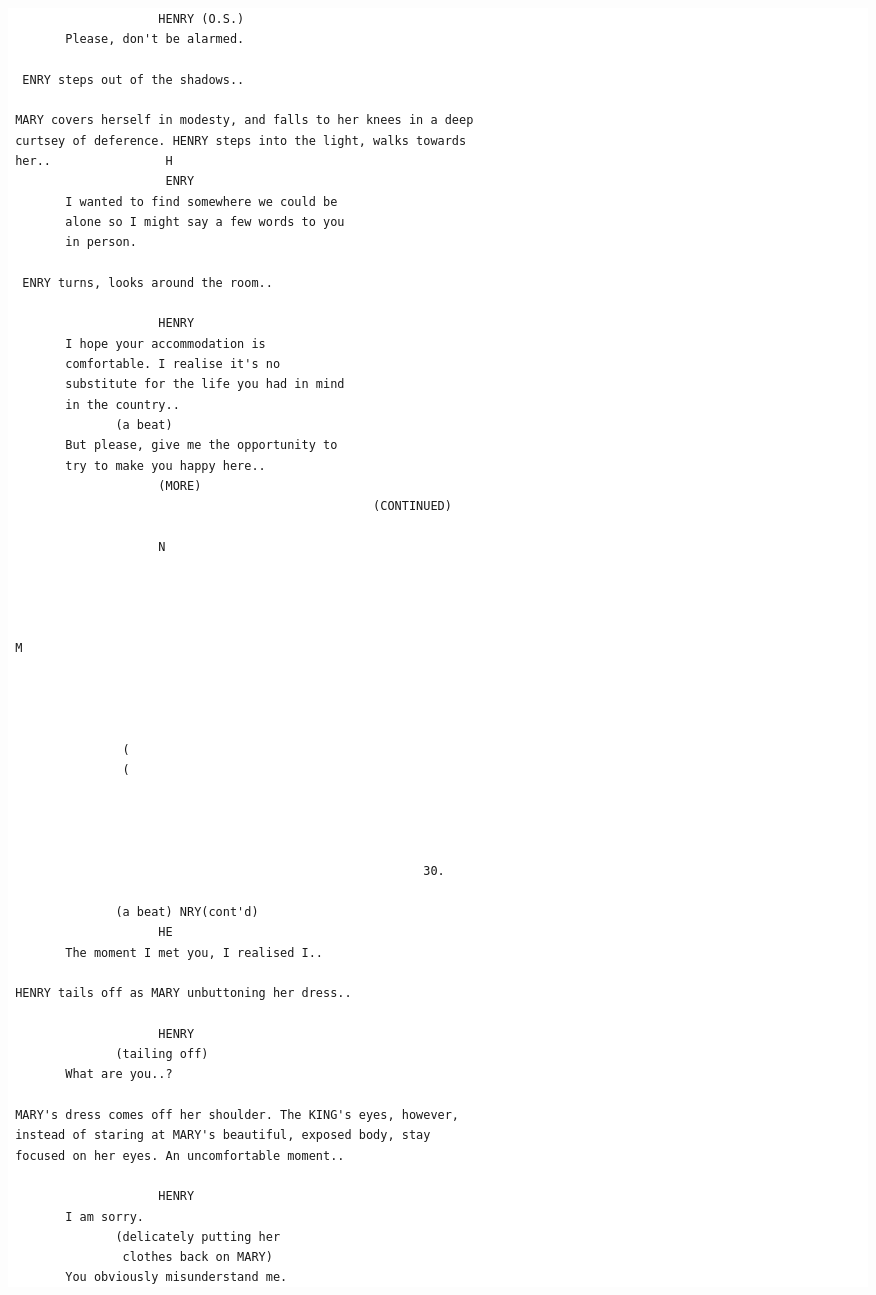                          HENRY (O.S.)
            Please, don't be alarmed.

      ENRY steps out of the shadows..

     MARY covers herself in modesty, and falls to her knees in a deep
     curtsey of deference. HENRY steps into the light, walks towards
     her..                H
                          ENRY
            I wanted to find somewhere we could be
            alone so I might say a few words to you
            in person.

      ENRY turns, looks around the room..

                         HENRY
            I hope your accommodation is
            comfortable. I realise it's no
            substitute for the life you had in mind
            in the country..
                   (a beat)
            But please, give me the opportunity to
            try to make you happy here..
                         (MORE)
                                                       (CONTINUED)

                         N




     M




                    (
                    (




                                                              30.

                   (a beat) NRY(cont'd)
                         HE
            The moment I met you, I realised I..

     HENRY tails off as MARY unbuttoning her dress..

                         HENRY
                   (tailing off)
            What are you..?

     MARY's dress comes off her shoulder. The KING's eyes, however,
     instead of staring at MARY's beautiful, exposed body, stay
     focused on her eyes. An uncomfortable moment..

                         HENRY
            I am sorry.
                   (delicately putting her
                    clothes back on MARY)
            You obviously misunderstand me.
